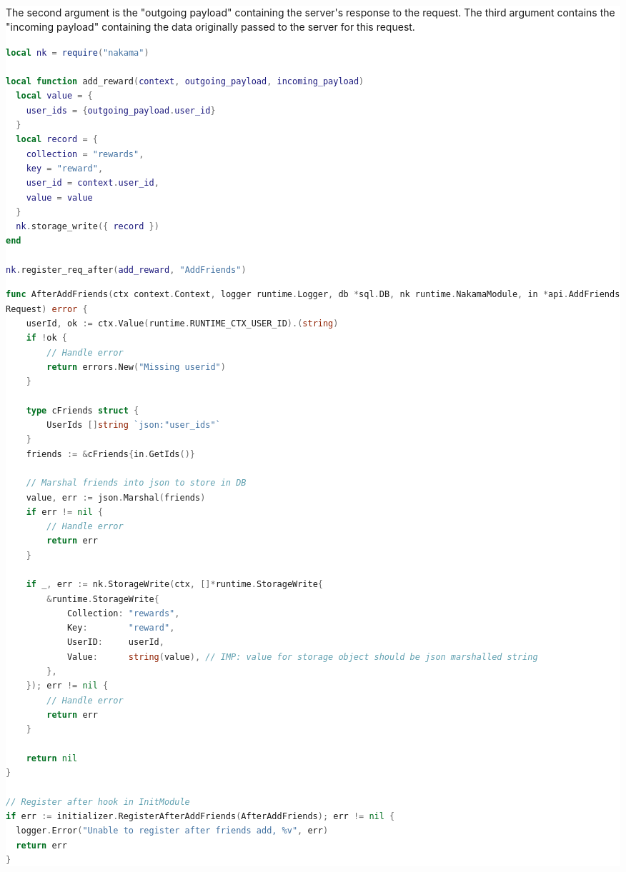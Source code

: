 The second argument is the "outgoing payload" containing the server's response to the request. The third argument contains the "incoming payload" containing the data originally passed to the server for this request.

```lua fct_label="Lua"
local nk = require("nakama")

local function add_reward(context, outgoing_payload, incoming_payload)
  local value = {
    user_ids = {outgoing_payload.user_id}
  }
  local record = {
    collection = "rewards",
    key = "reward",
    user_id = context.user_id,
    value = value
  }
  nk.storage_write({ record })
end

nk.register_req_after(add_reward, "AddFriends")
```

```go fct_label="Go"
func AfterAddFriends(ctx context.Context, logger runtime.Logger, db *sql.DB, nk runtime.NakamaModule, in *api.AddFriendsRequest) error {
	userId, ok := ctx.Value(runtime.RUNTIME_CTX_USER_ID).(string)
	if !ok {
		// Handle error
		return errors.New("Missing userid")
	}

	type cFriends struct {
		UserIds []string `json:"user_ids"`
	}
	friends := &cFriends{in.GetIds()}

	// Marshal friends into json to store in DB
	value, err := json.Marshal(friends)
	if err != nil {
		// Handle error
		return err
	}

	if _, err := nk.StorageWrite(ctx, []*runtime.StorageWrite{
		&runtime.StorageWrite{
			Collection: "rewards",
			Key:        "reward",
			UserID:     userId,
			Value:      string(value), // IMP: value for storage object should be json marshalled string
		},
	}); err != nil {
		// Handle error
		return err
	}

	return nil
}

// Register after hook in InitModule
if err := initializer.RegisterAfterAddFriends(AfterAddFriends); err != nil {
  logger.Error("Unable to register after friends add, %v", err)
  return err
}
```